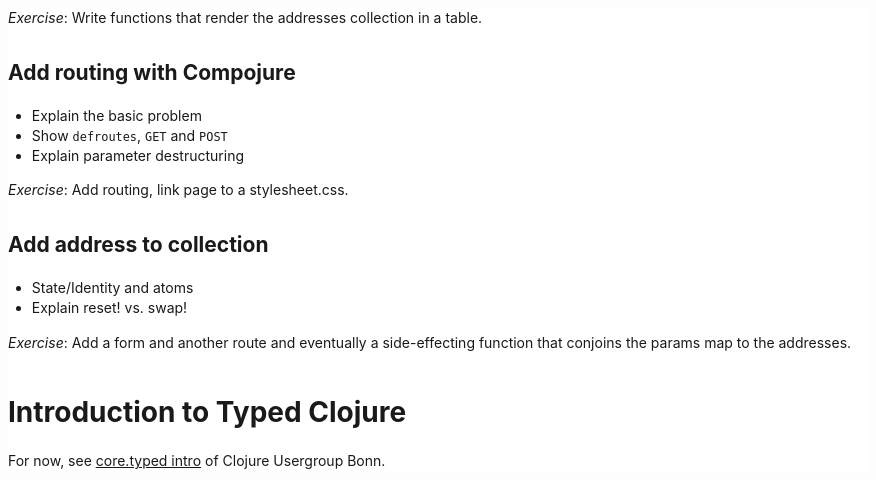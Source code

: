 
*Exercise*: Write functions that render the addresses collection in a
 table.


## Add routing with Compojure

- Explain the basic problem
- Show `defroutes`, `GET` and `POST`
- Explain parameter destructuring

*Exercise*: Add routing, link page to a stylesheet.css.


## Add address to collection

- State/Identity and atoms
- Explain reset! vs. swap!


*Exercise*: Add a form and another route and eventually a
 side-effecting function that conjoins the params map to the
 addresses.


# Introduction to Typed Clojure

For now, see [core.typed intro](https://github.com/friemen/cugb/tree/master/typed)
of Clojure Usergroup Bonn.

